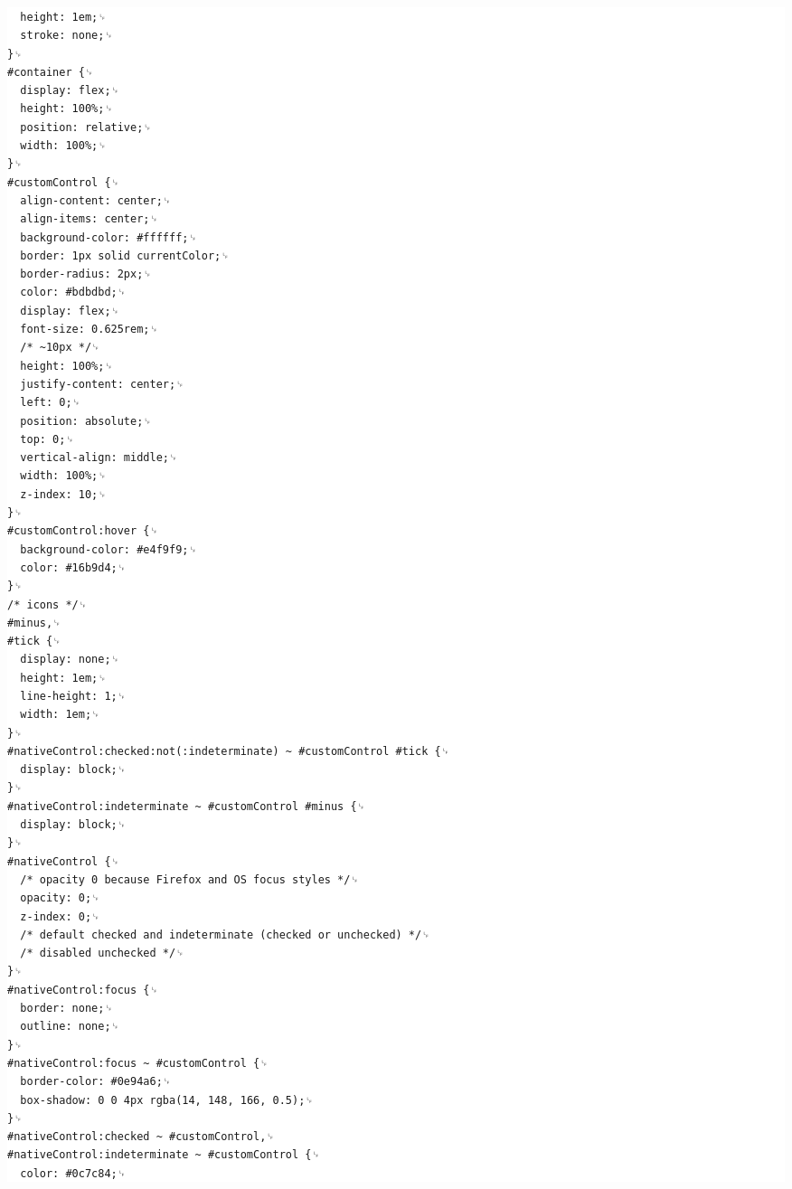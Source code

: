       height: 1em;␊
      stroke: none;␊
    }␊
    #container {␊
      display: flex;␊
      height: 100%;␊
      position: relative;␊
      width: 100%;␊
    }␊
    #customControl {␊
      align-content: center;␊
      align-items: center;␊
      background-color: #ffffff;␊
      border: 1px solid currentColor;␊
      border-radius: 2px;␊
      color: #bdbdbd;␊
      display: flex;␊
      font-size: 0.625rem;␊
      /* ~10px */␊
      height: 100%;␊
      justify-content: center;␊
      left: 0;␊
      position: absolute;␊
      top: 0;␊
      vertical-align: middle;␊
      width: 100%;␊
      z-index: 10;␊
    }␊
    #customControl:hover {␊
      background-color: #e4f9f9;␊
      color: #16b9d4;␊
    }␊
    /* icons */␊
    #minus,␊
    #tick {␊
      display: none;␊
      height: 1em;␊
      line-height: 1;␊
      width: 1em;␊
    }␊
    #nativeControl:checked:not(:indeterminate) ~ #customControl #tick {␊
      display: block;␊
    }␊
    #nativeControl:indeterminate ~ #customControl #minus {␊
      display: block;␊
    }␊
    #nativeControl {␊
      /* opacity 0 because Firefox and OS focus styles */␊
      opacity: 0;␊
      z-index: 0;␊
      /* default checked and indeterminate (checked or unchecked) */␊
      /* disabled unchecked */␊
    }␊
    #nativeControl:focus {␊
      border: none;␊
      outline: none;␊
    }␊
    #nativeControl:focus ~ #customControl {␊
      border-color: #0e94a6;␊
      box-shadow: 0 0 4px rgba(14, 148, 166, 0.5);␊
    }␊
    #nativeControl:checked ~ #customControl,␊
    #nativeControl:indeterminate ~ #customControl {␊
      color: #0c7c84;␊